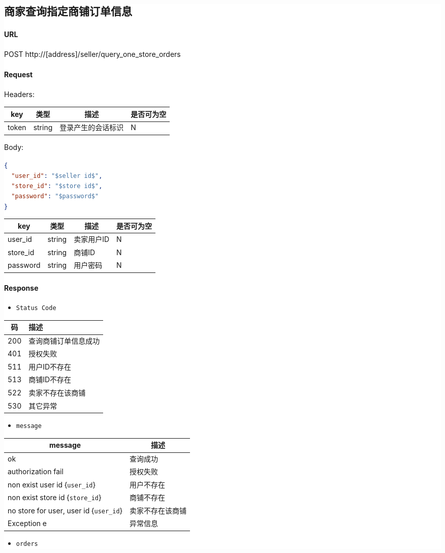 
## 商家查询指定商铺订单信息


#### URL

POST http://[address]/seller/query_one_store_orders

#### Request
Headers:

key | 类型 | 描述 | 是否可为空
---|---|---|---
token | string | 登录产生的会话标识 | N

Body:

```json
{
  "user_id": "$seller id$",
  "store_id": "$store id$",
  "password": "$password$"
}
```
key | 类型 | 描述 | 是否可为空
---|---|---|---
user_id | string | 卖家用户ID | N
store_id | string | 商铺ID | N
password | string | 用户密码 | N

#### Response

- `Status Code`

码 | 描述
--- | :--
200 | 查询商铺订单信息成功
401 | 授权失败
511 | 用户ID不存在
513 | 商铺ID不存在
522 | 卖家不存在该商铺
530 | 其它异常

- `message`

message | 描述
--- | ---
ok  | 查询成功
authorization fail | 授权失败
non exist user id {`user_id`} | 用户不存在
non exist store id {`store_id`} | 商铺不存在
no store for user, user id {`user_id`} | 卖家不存在该商铺
Exception e | 异常信息

- `orders`

